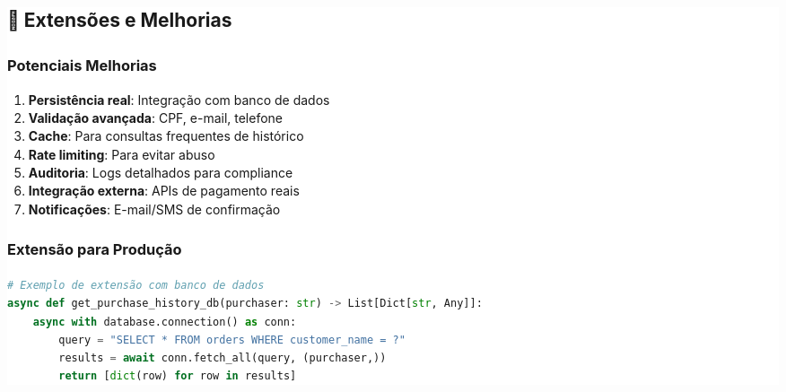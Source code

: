## 🚀 Extensões e Melhorias

### Potenciais Melhorias
1. **Persistência real**: Integração com banco de dados
2. **Validação avançada**: CPF, e-mail, telefone
3. **Cache**: Para consultas frequentes de histórico
4. **Rate limiting**: Para evitar abuso
5. **Auditoria**: Logs detalhados para compliance
6. **Integração externa**: APIs de pagamento reais
7. **Notificações**: E-mail/SMS de confirmação

### Extensão para Produção
```python
# Exemplo de extensão com banco de dados
async def get_purchase_history_db(purchaser: str) -> List[Dict[str, Any]]:
    async with database.connection() as conn:
        query = "SELECT * FROM orders WHERE customer_name = ?"
        results = await conn.fetch_all(query, (purchaser,))
        return [dict(row) for row in results]
